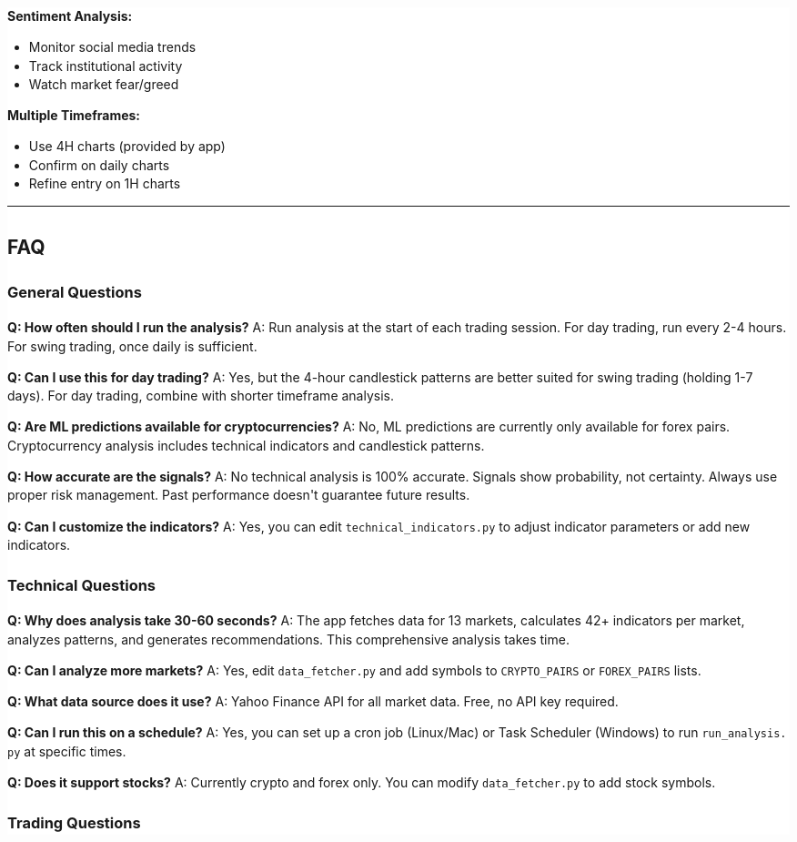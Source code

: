 **Sentiment Analysis:**
- Monitor social media trends
- Track institutional activity
- Watch market fear/greed

**Multiple Timeframes:**
- Use 4H charts (provided by app)
- Confirm on daily charts
- Refine entry on 1H charts

---

## FAQ

### General Questions

**Q: How often should I run the analysis?**
A: Run analysis at the start of each trading session. For day trading, run every 2-4 hours. For swing trading, once daily is sufficient.

**Q: Can I use this for day trading?**
A: Yes, but the 4-hour candlestick patterns are better suited for swing trading (holding 1-7 days). For day trading, combine with shorter timeframe analysis.

**Q: Are ML predictions available for cryptocurrencies?**
A: No, ML predictions are currently only available for forex pairs. Cryptocurrency analysis includes technical indicators and candlestick patterns.

**Q: How accurate are the signals?**
A: No technical analysis is 100% accurate. Signals show probability, not certainty. Always use proper risk management. Past performance doesn't guarantee future results.

**Q: Can I customize the indicators?**
A: Yes, you can edit `technical_indicators.py` to adjust indicator parameters or add new indicators.

### Technical Questions

**Q: Why does analysis take 30-60 seconds?**
A: The app fetches data for 13 markets, calculates 42+ indicators per market, analyzes patterns, and generates recommendations. This comprehensive analysis takes time.

**Q: Can I analyze more markets?**
A: Yes, edit `data_fetcher.py` and add symbols to `CRYPTO_PAIRS` or `FOREX_PAIRS` lists.

**Q: What data source does it use?**
A: Yahoo Finance API for all market data. Free, no API key required.

**Q: Can I run this on a schedule?**
A: Yes, you can set up a cron job (Linux/Mac) or Task Scheduler (Windows) to run `run_analysis.py` at specific times.

**Q: Does it support stocks?**
A: Currently crypto and forex only. You can modify `data_fetcher.py` to add stock symbols.

### Trading Questions

